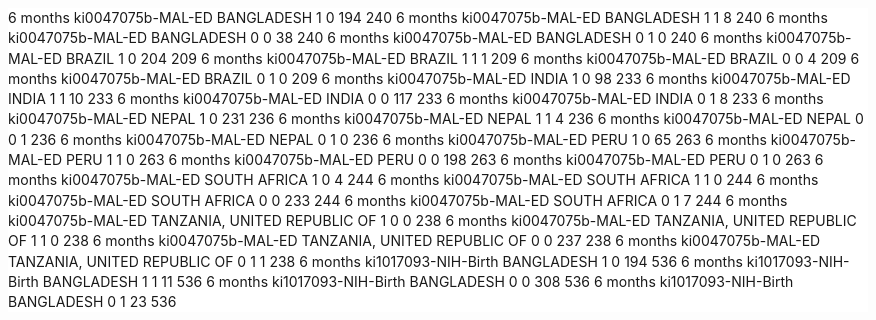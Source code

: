 6 months    ki0047075b-MAL-ED       BANGLADESH                     1              0      194     240
6 months    ki0047075b-MAL-ED       BANGLADESH                     1              1        8     240
6 months    ki0047075b-MAL-ED       BANGLADESH                     0              0       38     240
6 months    ki0047075b-MAL-ED       BANGLADESH                     0              1        0     240
6 months    ki0047075b-MAL-ED       BRAZIL                         1              0      204     209
6 months    ki0047075b-MAL-ED       BRAZIL                         1              1        1     209
6 months    ki0047075b-MAL-ED       BRAZIL                         0              0        4     209
6 months    ki0047075b-MAL-ED       BRAZIL                         0              1        0     209
6 months    ki0047075b-MAL-ED       INDIA                          1              0       98     233
6 months    ki0047075b-MAL-ED       INDIA                          1              1       10     233
6 months    ki0047075b-MAL-ED       INDIA                          0              0      117     233
6 months    ki0047075b-MAL-ED       INDIA                          0              1        8     233
6 months    ki0047075b-MAL-ED       NEPAL                          1              0      231     236
6 months    ki0047075b-MAL-ED       NEPAL                          1              1        4     236
6 months    ki0047075b-MAL-ED       NEPAL                          0              0        1     236
6 months    ki0047075b-MAL-ED       NEPAL                          0              1        0     236
6 months    ki0047075b-MAL-ED       PERU                           1              0       65     263
6 months    ki0047075b-MAL-ED       PERU                           1              1        0     263
6 months    ki0047075b-MAL-ED       PERU                           0              0      198     263
6 months    ki0047075b-MAL-ED       PERU                           0              1        0     263
6 months    ki0047075b-MAL-ED       SOUTH AFRICA                   1              0        4     244
6 months    ki0047075b-MAL-ED       SOUTH AFRICA                   1              1        0     244
6 months    ki0047075b-MAL-ED       SOUTH AFRICA                   0              0      233     244
6 months    ki0047075b-MAL-ED       SOUTH AFRICA                   0              1        7     244
6 months    ki0047075b-MAL-ED       TANZANIA, UNITED REPUBLIC OF   1              0        0     238
6 months    ki0047075b-MAL-ED       TANZANIA, UNITED REPUBLIC OF   1              1        0     238
6 months    ki0047075b-MAL-ED       TANZANIA, UNITED REPUBLIC OF   0              0      237     238
6 months    ki0047075b-MAL-ED       TANZANIA, UNITED REPUBLIC OF   0              1        1     238
6 months    ki1017093-NIH-Birth     BANGLADESH                     1              0      194     536
6 months    ki1017093-NIH-Birth     BANGLADESH                     1              1       11     536
6 months    ki1017093-NIH-Birth     BANGLADESH                     0              0      308     536
6 months    ki1017093-NIH-Birth     BANGLADESH                     0              1       23     536